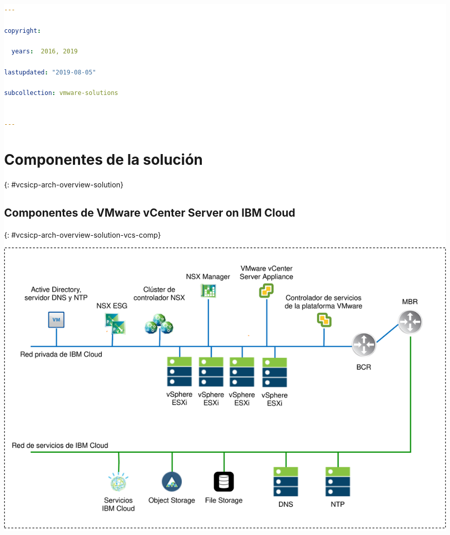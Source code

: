 ```yaml
---

copyright:

  years:  2016, 2019

lastupdated: "2019-08-05"

subcollection: vmware-solutions


---
```


# Componentes de la solución
{: #vcsicp-arch-overview-solution}

## Componentes de VMware vCenter Server on IBM Cloud
{: #vcsicp-arch-overview-solution-vcs-comp}

![Entorno de vCenter Server](../../images/vcsicp-vcsenv.svg "Estructura física del despliegue de vCenter Server e {{site.data.keyword.icpfull_notm}}")
